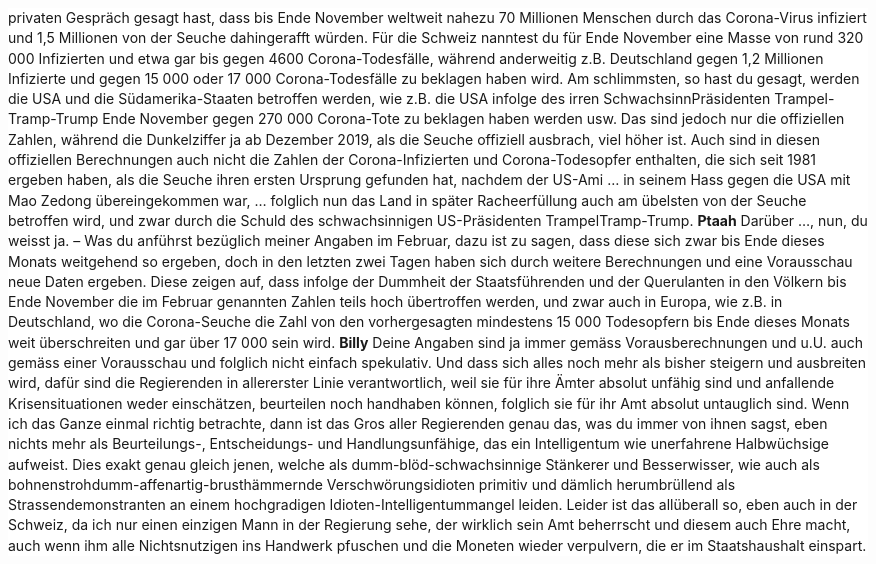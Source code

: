 privaten Gespräch gesagt hast, dass bis Ende November weltweit nahezu 70 Millionen Menschen durch das Corona-Virus infiziert und 1,5 Millionen von der Seuche dahingerafft würden. Für die Schweiz nanntest du für Ende November eine Masse von rund 320 000 Infizierten und etwa gar bis gegen 4600 Corona-Todesfälle, während anderweitig z.B. Deutschland gegen 1,2 Millionen Infizierte und gegen 15 000 oder 17 000 Corona-Todesfälle zu beklagen haben wird. Am schlimmsten, so hast du gesagt, werden die USA und die Südamerika-Staaten betroffen werden, wie z.B. die USA infolge des irren SchwachsinnPräsidenten Trampel-Tramp-Trump Ende November gegen 270 000 Corona-Tote zu beklagen haben werden usw. Das sind jedoch nur die offiziellen Zahlen, während die Dunkelziffer ja ab Dezember 2019, als die Seuche offiziell ausbrach, viel höher ist. Auch sind in diesen offiziellen Berechnungen auch nicht die Zahlen der Corona-Infizierten und Corona-Todesopfer enthalten, die sich seit 1981 ergeben haben, als die Seuche ihren ersten Ursprung gefunden hat, nachdem der US-Ami … in seinem Hass gegen die USA mit Mao Zedong übereingekommen war, … folglich nun das Land in später Racheerfüllung auch am übelsten von der Seuche betroffen wird, und zwar durch die Schuld des schwachsinnigen US-Präsidenten TrampelTramp-Trump.
**Ptaah** Darüber …, nun, du weisst ja. – Was du anführst bezüglich meiner Angaben im Februar, dazu ist zu sagen, dass
diese sich zwar bis Ende dieses Monats weitgehend so ergeben, doch in den letzten zwei Tagen haben sich durch weitere Berechnungen und eine Vorausschau neue Daten ergeben. Diese zeigen auf, dass infolge der Dummheit der Staatsführenden und der Querulanten in den Völkern bis Ende November die im Februar genannten Zahlen teils hoch übertroffen werden, und zwar auch in Europa, wie z.B. in Deutschland, wo die Corona-Seuche die Zahl von den vorhergesagten mindestens 15 000 Todesopfern bis Ende dieses Monats weit überschreiten und gar über 17 000 sein wird.
**Billy** Deine Angaben sind ja immer gemäss Vorausberechnungen und u.U. auch gemäss einer Vorausschau und folglich
nicht einfach spekulativ. Und dass sich alles noch mehr als bisher steigern und ausbreiten wird, dafür sind die Regierenden in allererster Linie verantwortlich, weil sie für ihre Ämter absolut unfähig sind und anfallende Krisensituationen weder einschätzen, beurteilen noch handhaben können, folglich sie für ihr Amt absolut untauglich sind. Wenn ich das Ganze einmal richtig betrachte, dann ist das Gros aller Regierenden genau das, was du immer von ihnen sagst, eben nichts mehr als Beurteilungs-, Entscheidungs- und Handlungsunfähige, das ein Intelligentum wie unerfahrene Halbwüchsige aufweist. Dies exakt genau gleich jenen, welche als dumm-blöd-schwachsinnige Stänkerer und Besserwisser, wie auch als bohnenstrohdumm-affenartig-brusthämmernde Verschwörungsidioten primitiv und dämlich herumbrüllend als Strassendemonstranten an einem hochgradigen Idioten-Intelligentummangel leiden. Leider ist das allüberall so, eben auch in der Schweiz, da ich nur einen einzigen Mann in der Regierung sehe, der wirklich sein Amt beherrscht und diesem auch Ehre macht, auch wenn ihm alle Nichtsnutzigen ins Handwerk pfuschen und die Moneten wieder verpulvern, die er im Staatshaushalt einspart.
